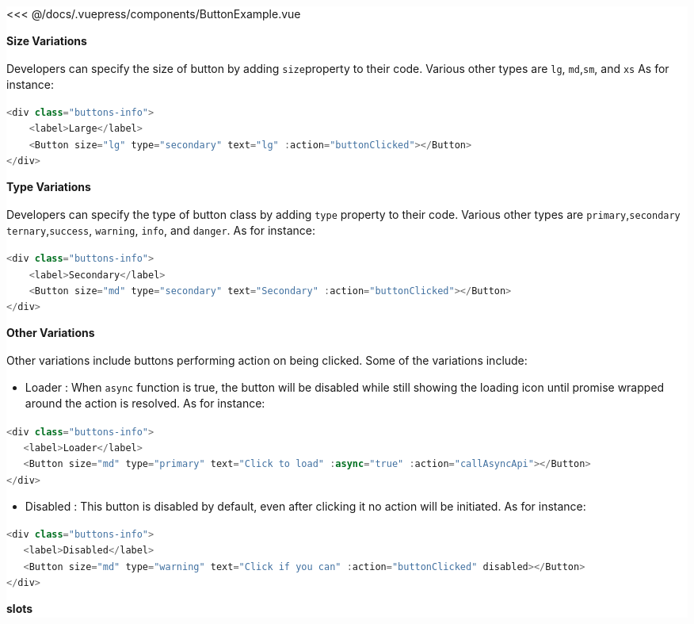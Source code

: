 <SplitTab>
  <ButtonExample slot="example"/>
  <<< @/docs/.vuepress/components/ButtonExample.vue
</SplitTab>

**Size Variations**

Developers can specify the size of button by adding ```size```property to their code. Various other types are ```lg```, ```md```,```sm```, and ```xs``` As for instance:
```js
<div class="buttons-info">
    <label>Large</label>
    <Button size="lg" type="secondary" text="lg" :action="buttonClicked"></Button>
</div>
```

**Type Variations**

Developers can specify the type of button class by adding ```type``` property to their code. Various other types are ```primary```,```secondary``` ```ternary```,```success```, ```warning```, ```info```, and ```danger```. As for instance:

``` js
<div class="buttons-info">
    <label>Secondary</label>
    <Button size="md" type="secondary" text="Secondary" :action="buttonClicked"></Button>
</div>
```

**Other Variations**

 Other variations include buttons performing action on being clicked. Some of the variations include:

 * Loader : When ```async``` function is true, the button will be disabled while still showing the loading icon until promise wrapped around the action is resolved. As for instance:

 ``` js
<div class="buttons-info">
    <label>Loader</label>
    <Button size="md" type="primary" text="Click to load" :async="true" :action="callAsyncApi"></Button>
</div>
 ```


 * Disabled : This button is disabled by default, even after clicking it no action will be initiated. As for instance: 

 ``` js
<div class="buttons-info">
    <label>Disabled</label>
    <Button size="md" type="warning" text="Click if you can" :action="buttonClicked" disabled></Button>
 </div>
 ```

 **slots**
